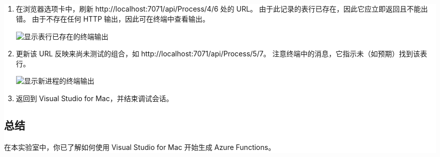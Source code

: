 1. 在浏览器选项卡中，刷新 http://localhost:7071/api/Process/4/6 处的 URL。 由于此记录的表行已存在，因此它应立即返回且不能出错。 由于不存在任何 HTTP 输出，因此可在终端中查看输出。

    ![显示表行已存在的终端输出](media/azure-functions-lab-image33.png)

1. 更新该 URL 反映来尚未测试的组合，如 http://localhost:7071/api/Process/5/7。 注意终端中的消息，它指示未（如预期）找到该表行。

    ![显示新进程的终端输出](media/azure-functions-lab-image34.png)

1. 返回到 Visual Studio for Mac，并结束调试会话。



## <a name="summary"></a>总结

在本实验室中，你已了解如何使用 Visual Studio for Mac 开始生成 Azure Functions。

